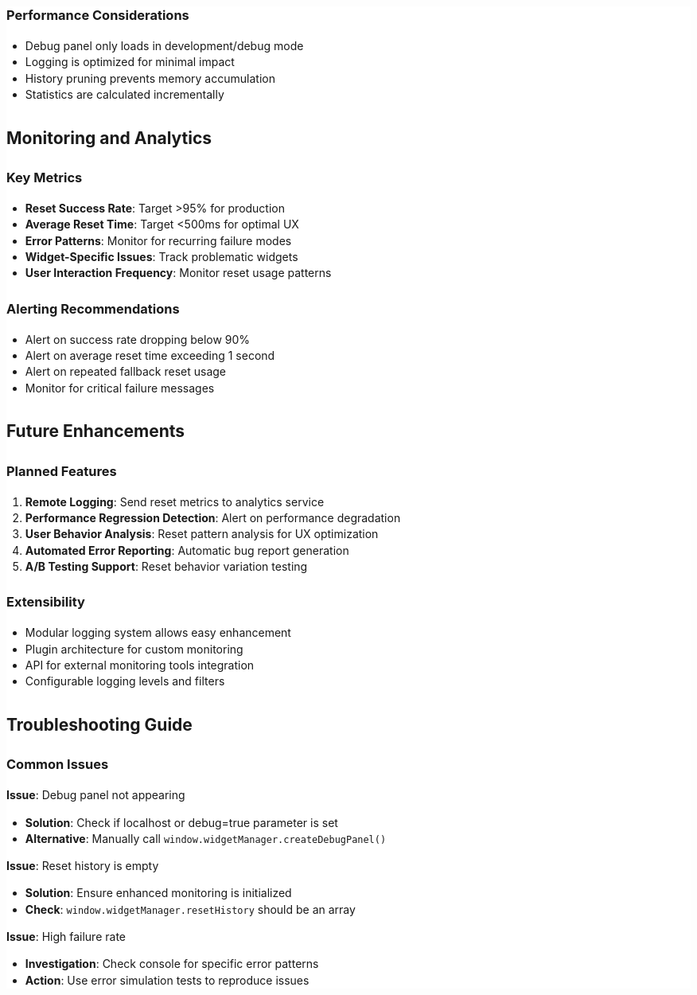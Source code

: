 ### Performance Considerations
- Debug panel only loads in development/debug mode
- Logging is optimized for minimal impact
- History pruning prevents memory accumulation
- Statistics are calculated incrementally

## Monitoring and Analytics

### Key Metrics
- **Reset Success Rate**: Target >95% for production
- **Average Reset Time**: Target <500ms for optimal UX
- **Error Patterns**: Monitor for recurring failure modes
- **Widget-Specific Issues**: Track problematic widgets
- **User Interaction Frequency**: Monitor reset usage patterns

### Alerting Recommendations
- Alert on success rate dropping below 90%
- Alert on average reset time exceeding 1 second
- Alert on repeated fallback reset usage
- Monitor for critical failure messages

## Future Enhancements

### Planned Features
1. **Remote Logging**: Send reset metrics to analytics service
2. **Performance Regression Detection**: Alert on performance degradation
3. **User Behavior Analysis**: Reset pattern analysis for UX optimization
4. **Automated Error Reporting**: Automatic bug report generation
5. **A/B Testing Support**: Reset behavior variation testing

### Extensibility
- Modular logging system allows easy enhancement
- Plugin architecture for custom monitoring
- API for external monitoring tools integration
- Configurable logging levels and filters

## Troubleshooting Guide

### Common Issues

**Issue**: Debug panel not appearing
- **Solution**: Check if localhost or debug=true parameter is set
- **Alternative**: Manually call `window.widgetManager.createDebugPanel()`

**Issue**: Reset history is empty
- **Solution**: Ensure enhanced monitoring is initialized
- **Check**: `window.widgetManager.resetHistory` should be an array

**Issue**: High failure rate
- **Investigation**: Check console for specific error patterns
- **Action**: Use error simulation tests to reproduce issues
